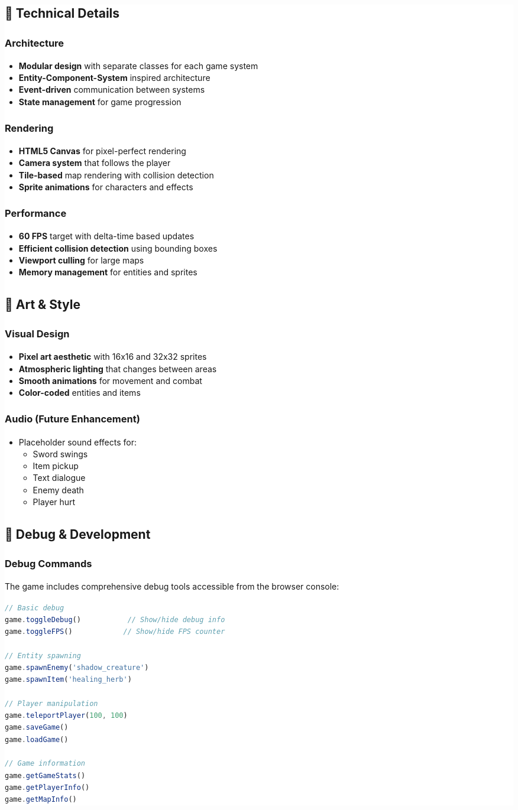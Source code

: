 ## 🔧 Technical Details

### Architecture
- **Modular design** with separate classes for each game system
- **Entity-Component-System** inspired architecture
- **Event-driven** communication between systems
- **State management** for game progression

### Rendering
- **HTML5 Canvas** for pixel-perfect rendering
- **Camera system** that follows the player
- **Tile-based** map rendering with collision detection
- **Sprite animations** for characters and effects

### Performance
- **60 FPS** target with delta-time based updates
- **Efficient collision detection** using bounding boxes
- **Viewport culling** for large maps
- **Memory management** for entities and sprites

## 🎨 Art & Style

### Visual Design
- **Pixel art aesthetic** with 16x16 and 32x32 sprites
- **Atmospheric lighting** that changes between areas
- **Smooth animations** for movement and combat
- **Color-coded** entities and items

### Audio (Future Enhancement)
- Placeholder sound effects for:
  - Sword swings
  - Item pickup
  - Text dialogue
  - Enemy death
  - Player hurt

## 🧪 Debug & Development

### Debug Commands
The game includes comprehensive debug tools accessible from the browser console:

```javascript
// Basic debug
game.toggleDebug()           // Show/hide debug info
game.toggleFPS()            // Show/hide FPS counter

// Entity spawning
game.spawnEnemy('shadow_creature')
game.spawnItem('healing_herb')

// Player manipulation
game.teleportPlayer(100, 100)
game.saveGame()
game.loadGame()

// Game information
game.getGameStats()
game.getPlayerInfo()
game.getMapInfo()

```